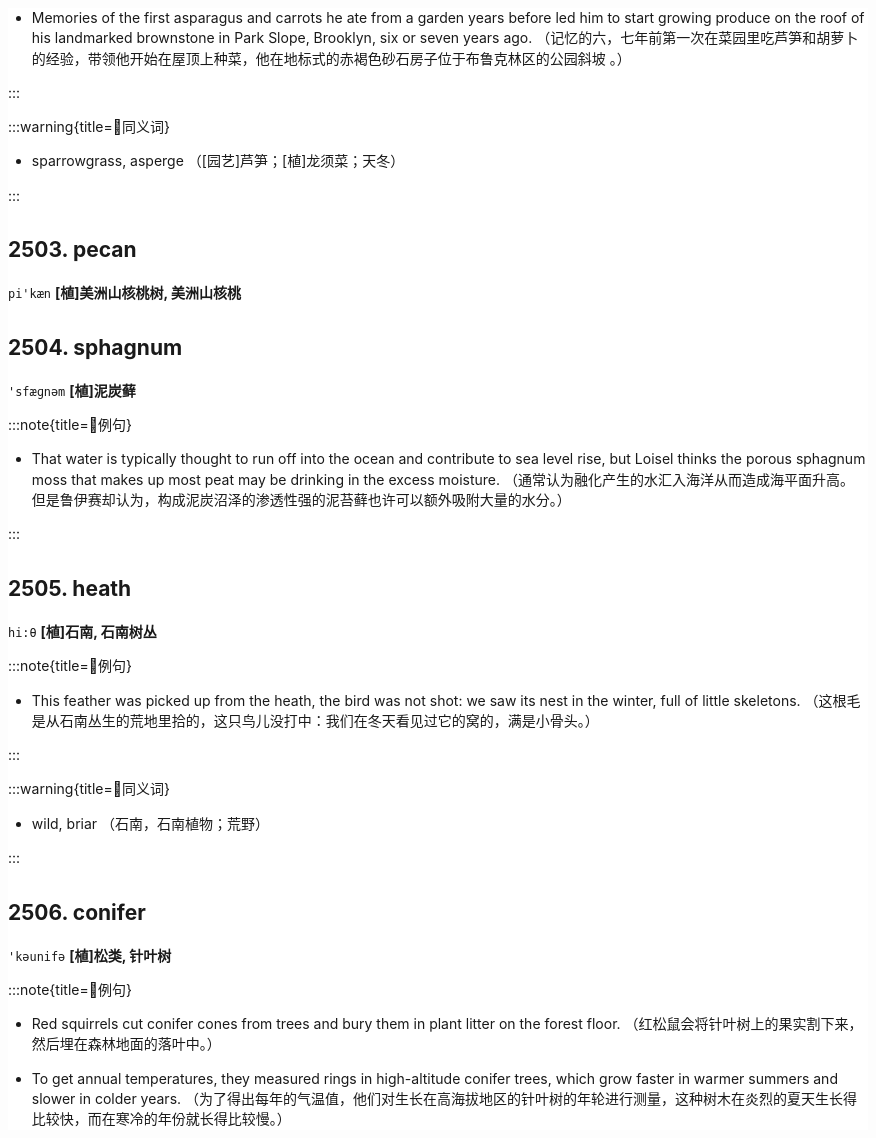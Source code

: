 - Memories of the first asparagus and carrots he ate from a garden years before led him to start growing produce on the roof of his landmarked brownstone in Park Slope, Brooklyn, six or seven years ago. （记忆的六，七年前第一次在菜园里吃芦笋和胡萝卜的经验，带领他开始在屋顶上种菜，他在地标式的赤褐色砂石房子位于布鲁克林区的公园斜坡 。）

:::

:::warning{title=🤔同义词}

- sparrowgrass, asperge （[园艺]芦笋；[植]龙须菜；天冬）

:::


## 2503. pecan

`pi'kæn`  **[植]美洲山核桃树, 美洲山核桃**

## 2504. sphagnum

`'sfæɡnəm`  **[植]泥炭藓**

:::note{title=🎤例句}

- That water is typically thought to run off into the ocean and contribute to sea level rise, but Loisel thinks the porous sphagnum moss that makes up most peat may be drinking in the excess moisture. （通常认为融化产生的水汇入海洋从而造成海平面升高。 但是鲁伊赛却认为，构成泥炭沼泽的渗透性强的泥苔藓也许可以额外吸附大量的水分。）

:::

## 2505. heath

`hi:θ`  **[植]石南, 石南树丛**

:::note{title=🎤例句}

- This feather was picked up from the heath, the bird was not shot: we saw its nest in the winter, full of little skeletons. （这根毛是从石南丛生的荒地里拾的，这只鸟儿没打中：我们在冬天看见过它的窝的，满是小骨头。）

:::

:::warning{title=🤔同义词}

- wild, briar （石南，石南植物；荒野）

:::


## 2506. conifer

`'kəunifə`  **[植]松类, 针叶树**

:::note{title=🎤例句}

- Red squirrels cut conifer cones from trees and bury them in plant litter on the forest floor. （红松鼠会将针叶树上的果实割下来，然后埋在森林地面的落叶中。）

- To get annual temperatures, they measured rings in high-altitude conifer trees, which grow faster in warmer summers and slower in colder years. （为了得出每年的气温值，他们对生长在高海拔地区的针叶树的年轮进行测量，这种树木在炎烈的夏天生长得比较快，而在寒冷的年份就长得比较慢。）
